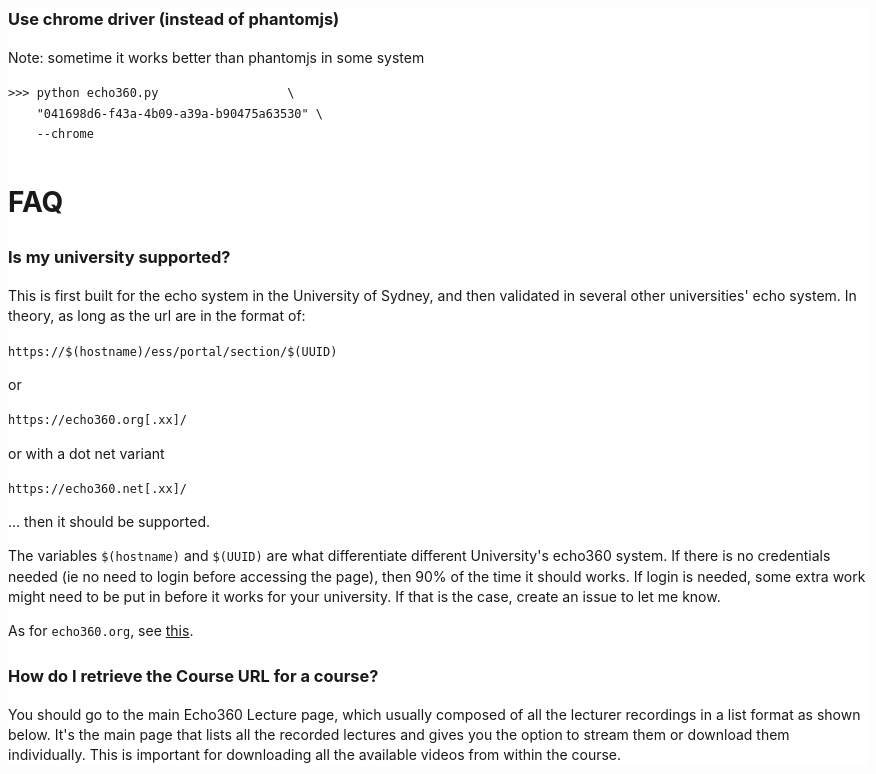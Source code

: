 ### Use chrome driver (instead of phantomjs)

Note: sometime it works better than phantomjs in some system

```shell
>>> python echo360.py                  \
    "041698d6-f43a-4b09-a39a-b90475a63530" \
    --chrome
```

# FAQ

### Is my university supported?

This is first built for the echo system in the University of Sydney, and then validated in several other universities' echo system. In theory, as long as the url are in the format of:

```shell
https://$(hostname)/ess/portal/section/$(UUID)
```
or
```shell
https://echo360.org[.xx]/
```
or with a dot net variant
```shell
https://echo360.net[.xx]/
```

... then it should be supported.

The variables `$(hostname)` and `$(UUID)` are what differentiate different University's echo360 system. If there is no credentials needed (ie no need to login before accessing the page), then 90% of the time it should works. If login is needed, some extra work might need to be put in before it works for your university. If that is the case, create an issue to let me know.

As for `echo360.org`, see [this](#echo360-cloud).

### How do I retrieve the Course URL for a course?

You should go to the main Echo360 Lecture page, which usually composed of all the lecturer recordings in a list format as shown below. It's the main page that lists all the recorded lectures and gives you the option to stream them or download them individually. This is important for downloading all the available videos from within the course.
